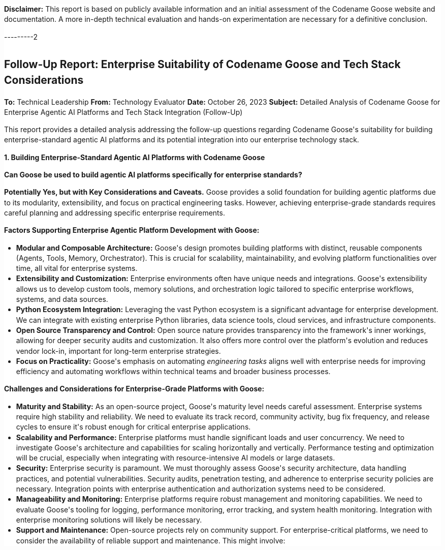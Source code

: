 **Disclaimer:** This report is based on publicly available information and an initial assessment of the Codename Goose website and documentation. A more in-depth technical evaluation and hands-on experimentation are necessary for a definitive conclusion.

---------2
## Follow-Up Report: Enterprise Suitability of Codename Goose and Tech Stack Considerations

**To:** Technical Leadership
**From:** Technology Evaluator
**Date:** October 26, 2023
**Subject:** Detailed Analysis of Codename Goose for Enterprise Agentic AI Platforms and Tech Stack Integration (Follow-Up)

This report provides a detailed analysis addressing the follow-up questions regarding Codename Goose's suitability for building enterprise-standard agentic AI platforms and its potential integration into our enterprise technology stack.

**1. Building Enterprise-Standard Agentic AI Platforms with Codename Goose**

**Can Goose be used to build agentic AI platforms specifically for enterprise standards?**

**Potentially Yes, but with Key Considerations and Caveats.** Goose provides a solid foundation for building agentic platforms due to its modularity, extensibility, and focus on practical engineering tasks. However, achieving enterprise-grade standards requires careful planning and addressing specific enterprise requirements.

**Factors Supporting Enterprise Agentic Platform Development with Goose:**

* **Modular and Composable Architecture:** Goose's design promotes building platforms with distinct, reusable components (Agents, Tools, Memory, Orchestrator). This is crucial for scalability, maintainability, and evolving platform functionalities over time, all vital for enterprise systems.
* **Extensibility and Customization:** Enterprise environments often have unique needs and integrations. Goose's extensibility allows us to develop custom tools, memory solutions, and orchestration logic tailored to specific enterprise workflows, systems, and data sources.
* **Python Ecosystem Integration:** Leveraging the vast Python ecosystem is a significant advantage for enterprise development. We can integrate with existing enterprise Python libraries, data science tools, cloud services, and infrastructure components.
* **Open Source Transparency and Control:** Open source nature provides transparency into the framework's inner workings, allowing for deeper security audits and customization. It also offers more control over the platform's evolution and reduces vendor lock-in, important for long-term enterprise strategies.
* **Focus on Practicality:** Goose's emphasis on automating *engineering tasks* aligns well with enterprise needs for improving efficiency and automating workflows within technical teams and broader business processes.

**Challenges and Considerations for Enterprise-Grade Platforms with Goose:**

* **Maturity and Stability:** As an open-source project, Goose's maturity level needs careful assessment. Enterprise systems require high stability and reliability. We need to evaluate its track record, community activity, bug fix frequency, and release cycles to ensure it's robust enough for critical enterprise applications.
* **Scalability and Performance:** Enterprise platforms must handle significant loads and user concurrency. We need to investigate Goose's architecture and capabilities for scaling horizontally and vertically. Performance testing and optimization will be crucial, especially when integrating with resource-intensive AI models or large datasets.
* **Security:** Enterprise security is paramount. We must thoroughly assess Goose's security architecture, data handling practices, and potential vulnerabilities.  Security audits, penetration testing, and adherence to enterprise security policies are necessary.  Integration points with enterprise authentication and authorization systems need to be considered.
* **Manageability and Monitoring:** Enterprise platforms require robust management and monitoring capabilities. We need to evaluate Goose's tooling for logging, performance monitoring, error tracking, and system health monitoring. Integration with enterprise monitoring solutions will likely be necessary.
* **Support and Maintenance:** Open-source projects rely on community support. For enterprise-critical platforms, we need to consider the availability of reliable support and maintenance. This might involve: